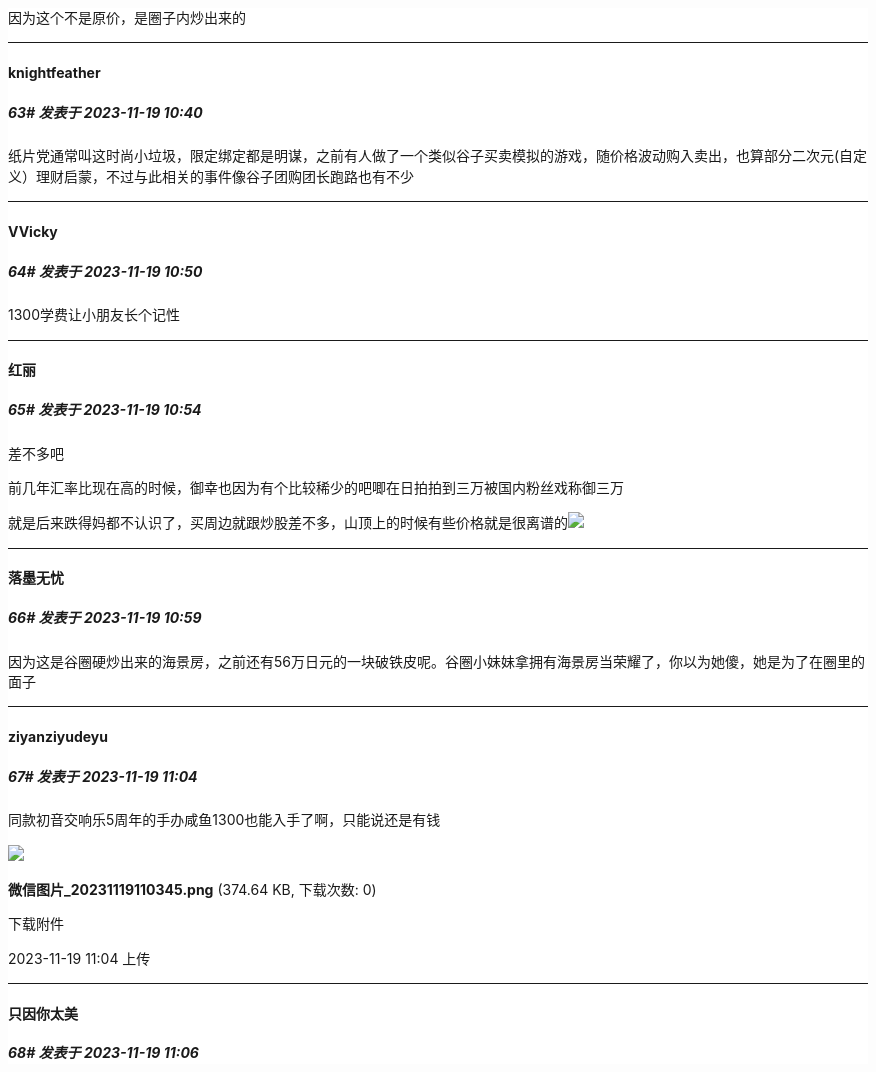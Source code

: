 因为这个不是原价，是圈子内炒出来的


*****

####  knightfeather  
##### 63#       发表于 2023-11-19 10:40

纸片党通常叫这时尚小垃圾，限定绑定都是明谋，之前有人做了一个类似谷子买卖模拟的游戏，随价格波动购入卖出，也算部分二次元(自定义）理财启蒙，不过与此相关的事件像谷子团购团长跑路也有不少


*****

####  VVicky  
##### 64#       发表于 2023-11-19 10:50

1300学费让小朋友长个记性


*****

####  红丽  
##### 65#       发表于 2023-11-19 10:54

差不多吧

前几年汇率比现在高的时候，御幸也因为有个比较稀少的吧唧在日拍拍到三万被国内粉丝戏称御三万

就是后来跌得妈都不认识了，买周边就跟炒股差不多，山顶上的时候有些价格就是很离谱的<img src="https://static.saraba1st.com/image/smiley/face2017/001.png" referrerpolicy="no-referrer">

*****

####  落墨无忧  
##### 66#       发表于 2023-11-19 10:59

因为这是谷圈硬炒出来的海景房，之前还有56万日元的一块破铁皮呢。谷圈小妹妹拿拥有海景房当荣耀了，你以为她傻，她是为了在圈里的面子


*****

####  ziyanziyudeyu  
##### 67#       发表于 2023-11-19 11:04

同款初音交响乐5周年的手办咸鱼1300也能入手了啊，只能说还是有钱

<img src="https://img.saraba1st.com/forum/202311/19/110404uppa3jip8jmj0mp9.png" referrerpolicy="no-referrer">

<strong>微信图片_20231119110345.png</strong> (374.64 KB, 下载次数: 0)

下载附件

2023-11-19 11:04 上传

*****

####  只因你太美  
##### 68#       发表于 2023-11-19 11:06
